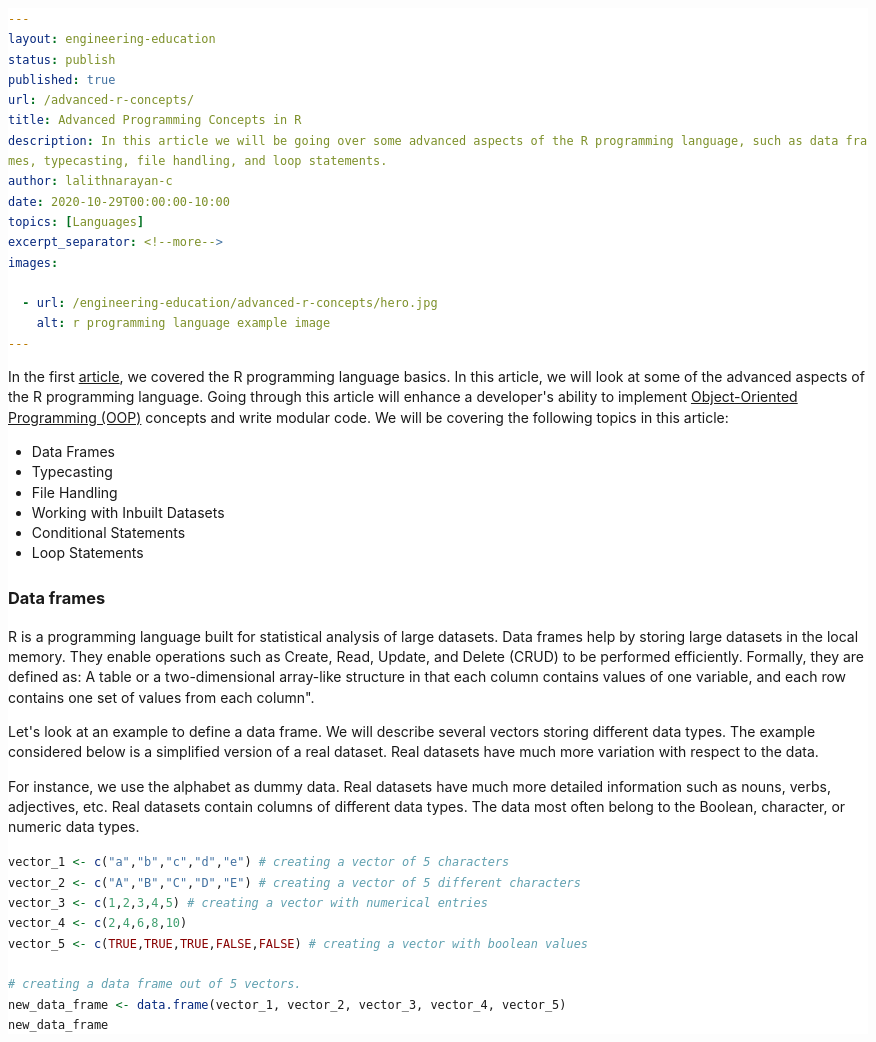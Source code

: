 ```yaml
---
layout: engineering-education
status: publish
published: true
url: /advanced-r-concepts/
title: Advanced Programming Concepts in R
description: In this article we will be going over some advanced aspects of the R programming language, such as data frames, typecasting, file handling, and loop statements.
author: lalithnarayan-c
date: 2020-10-29T00:00:00-10:00
topics: [Languages]
excerpt_separator: <!--more-->
images:

  - url: /engineering-education/advanced-r-concepts/hero.jpg
    alt: r programming language example image
---
```

In the first [article](/engineering-education/introduction-to-r/), we covered the R programming language basics. In this article, we will look at some of the advanced aspects of the R programming language. Going through this article will enhance a developer's ability to implement [Object-Oriented Programming (OOP)](https://en.wikipedia.org/wiki/Object-oriented_programming) concepts and write modular code. We will be covering the following topics in this article:


- Data Frames
- Typecasting
- File Handling
- Working with Inbuilt Datasets
- Conditional Statements
- Loop Statements

### Data frames
R is a programming language built for statistical analysis of large datasets. Data frames help by storing large datasets in the local memory. They enable operations such as Create, Read, Update, and Delete (CRUD) to be performed efficiently. Formally, they are defined as: A table or a two-dimensional array-like structure in that each column contains values of one variable, and each row contains one set of values from each column".

Let's look at an example to define a data frame. We will describe several vectors storing different data types. The example considered below is a simplified version of a real dataset. Real datasets have much more variation with respect to the data.

For instance, we use the alphabet as dummy data. Real datasets have much more detailed information such as nouns, verbs, adjectives, etc. Real datasets contain columns of different data types. The data most often belong to the Boolean, character, or numeric data types.

```r
vector_1 <- c("a","b","c","d","e") # creating a vector of 5 characters
vector_2 <- c("A","B","C","D","E") # creating a vector of 5 different characters
vector_3 <- c(1,2,3,4,5) # creating a vector with numerical entries
vector_4 <- c(2,4,6,8,10)
vector_5 <- c(TRUE,TRUE,TRUE,FALSE,FALSE) # creating a vector with boolean values

# creating a data frame out of 5 vectors.
new_data_frame <- data.frame(vector_1, vector_2, vector_3, vector_4, vector_5)
new_data_frame
```
